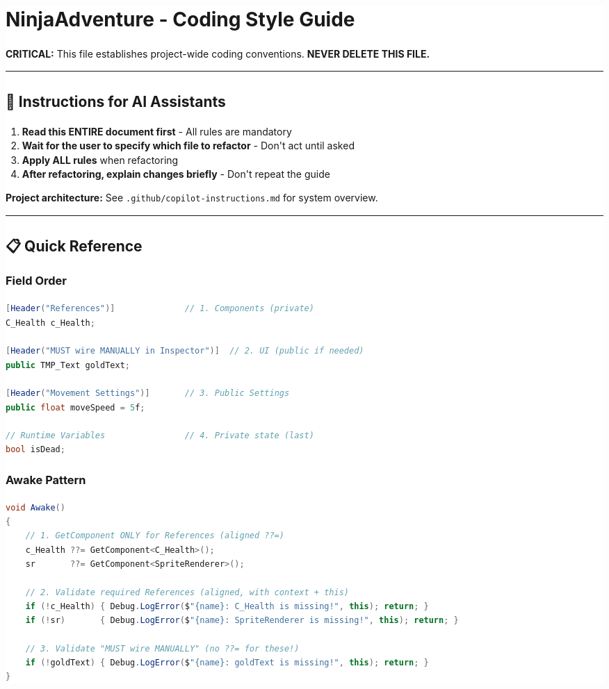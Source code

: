 # NinjaAdventure - Coding Style Guide

**CRITICAL:** This file establishes project-wide coding conventions. **NEVER DELETE THIS FILE.**

---

## 🤖 Instructions for AI Assistants

1. **Read this ENTIRE document first** - All rules are mandatory
2. **Wait for the user to specify which file to refactor** - Don't act until asked
3. **Apply ALL rules** when refactoring
4. **After refactoring, explain changes briefly** - Don't repeat the guide

**Project architecture:** See `.github/copilot-instructions.md` for system overview.

---

## 📋 Quick Reference

### Field Order
```csharp
[Header("References")]              // 1. Components (private)
C_Health c_Health;

[Header("MUST wire MANUALLY in Inspector")]  // 2. UI (public if needed)
public TMP_Text goldText;

[Header("Movement Settings")]       // 3. Public Settings
public float moveSpeed = 5f;

// Runtime Variables                // 4. Private state (last)
bool isDead;
```

### Awake Pattern
```csharp
void Awake()
{
    // 1. GetComponent ONLY for References (aligned ??=)
    c_Health ??= GetComponent<C_Health>();
    sr       ??= GetComponent<SpriteRenderer>();
    
    // 2. Validate required References (aligned, with context + this)
    if (!c_Health) { Debug.LogError($"{name}: C_Health is missing!", this); return; }
    if (!sr)       { Debug.LogError($"{name}: SpriteRenderer is missing!", this); return; }
    
    // 3. Validate "MUST wire MANUALLY" (no ??= for these!)
    if (!goldText) { Debug.LogError($"{name}: goldText is missing!", this); return; }
}
```

